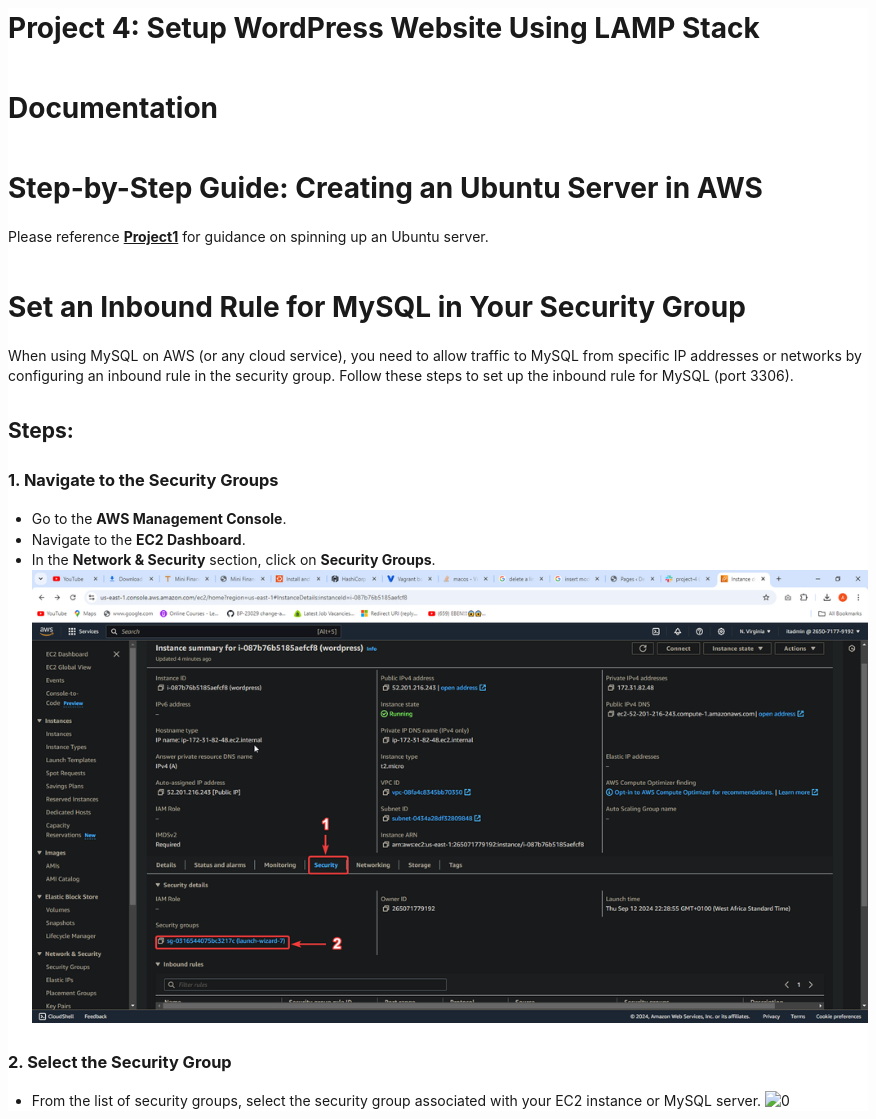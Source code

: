 # Project 4: Setup WordPress Website Using LAMP Stack
# Documentation
# Step-by-Step Guide: Creating an Ubuntu Server in AWS
Please reference [**Project1**](https://github.com/Nuelsax/devops-bootcamp/blob/main/project3/project3.md) for guidance on spinning up an Ubuntu server.

# Set an Inbound Rule for MySQL in Your Security Group

When using MySQL on AWS (or any cloud service), you need to allow traffic to MySQL from specific IP addresses or networks by configuring an inbound rule in the security group. Follow these steps to set up the inbound rule for MySQL (port 3306).

## Steps:

### 1. Navigate to the Security Groups
- Go to the **AWS Management Console**.
- Navigate to the **EC2 Dashboard**.
- In the **Network & Security** section, click on **Security Groups**.
![0](img/01.png)

### 2. Select the Security Group
- From the list of security groups, select the security group associated with your EC2 instance or MySQL server.
![0](img/1.png)
